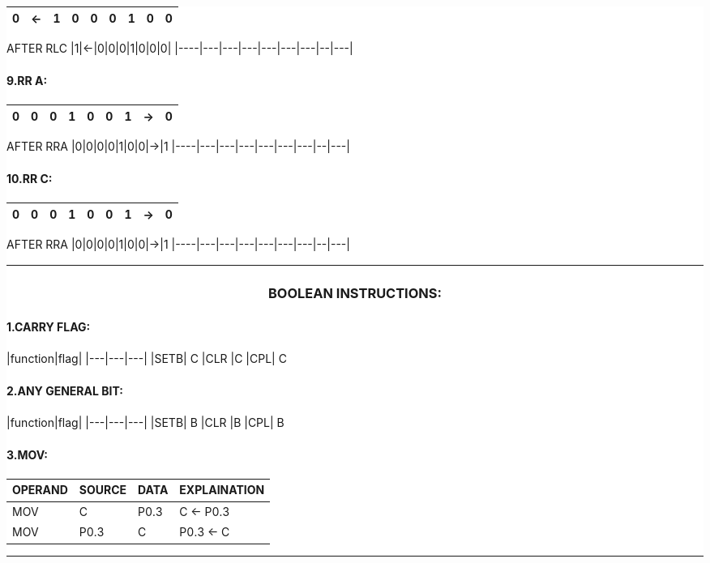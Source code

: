  |0|&larr;|1|0|0|0|1|0|0|
|----|---|---|---|---|---|---|--|---|  
AFTER RLC
|1|&larr;|0|0|0|1|0|0|0|
|----|---|---|---|---|---|---|--|---|

   <H4>9.RR A:</H4>
 
|0|0|0|1|0|0|1|&rarr;|0
|----|---|---|---|---|---|---|--|---|
AFTER RRA
|0|0|0|0|1|0|0|&rarr;|1
|----|---|---|---|---|---|---|--|---|

  <H4>10.RR C:</H4>
 
|0|0|0|1|0|0|1|&rarr;|0
|----|---|---|---|---|---|---|--|---|
AFTER RRA
|0|0|0|0|1|0|0|&rarr;|1
|----|---|---|---|---|---|---|--|---|

---

<h3><center>BOOLEAN INSTRUCTIONS:</CENTER></H3>

<H4>1.CARRY FLAG:</H4>

|function|flag|
|---|---|---|
|SETB| C
|CLR |C
|CPL| C

<H4>2.ANY GENERAL BIT:</H4>

|function|flag|
|---|---|---|
|SETB| B
|CLR |B
|CPL| B

<H4>3.MOV:</H4>

|OPERAND|SOURCE|DATA|EXPLAINATION|
|---|---|---|---|
|MOV|C|P0.3|C &larr; P0.3
|MOV|P0.3|C|P0.3 &larr; C

---






